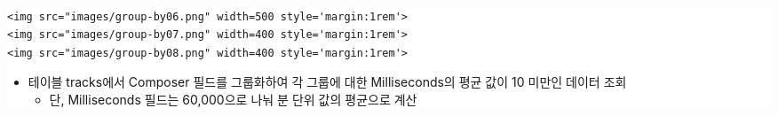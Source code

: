     <img src="images/group-by06.png" width=500 style='margin:1rem'>  
    <img src="images/group-by07.png" width=400 style='margin:1rem'>  
    <img src="images/group-by08.png" width=400 style='margin:1rem'>
  - 테이블 tracks에서 Composer 필드를 그룹화하여 각 그룹에 대한 Milliseconds의 평균 값이 10 미만인 데이터 조회
    - 단, Milliseconds 필드는 60,000으로 나눠 분 단위 값의 평균으로 계산  